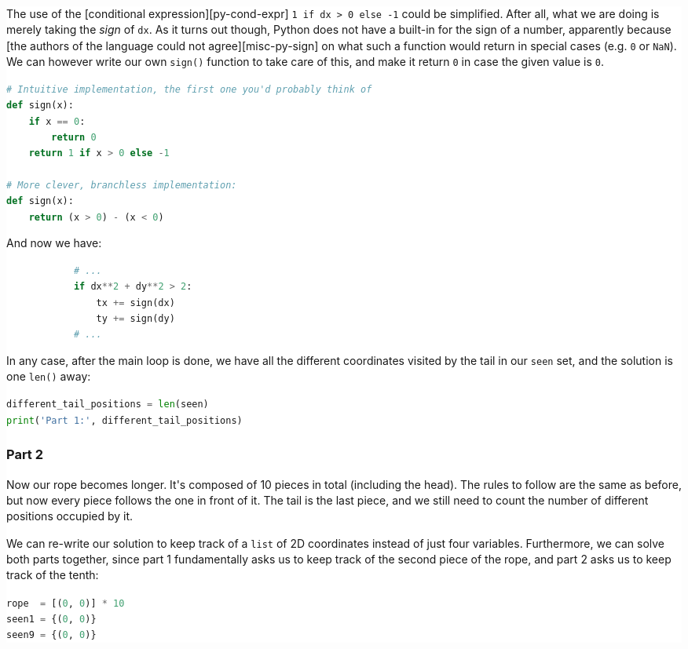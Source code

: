 The use of the [conditional expression][py-cond-expr] `1 if dx > 0 else -1`
could be simplified. After all, what we are doing is merely taking the *sign* of
`dx`. As it turns out though, Python does not have a built-in for the sign of a
number, apparently because [the authors of the language could not
agree][misc-py-sign] on what such a function would return in special cases (e.g.
`0` or `NaN`). We can however write our own `sign()` function to take care of
this, and make it return `0` in case the given value is `0`.

```python
# Intuitive implementation, the first one you'd probably think of
def sign(x):
    if x == 0:
        return 0
    return 1 if x > 0 else -1

# More clever, branchless implementation:
def sign(x):
    return (x > 0) - (x < 0)
```

And now we have:

```python
            # ...
            if dx**2 + dy**2 > 2:
                tx += sign(dx)
                ty += sign(dy)
            # ...
```

In any case, after the main loop is done, we have all the different coordinates
visited by the tail in our `seen` set, and the solution is one `len()` away:

```python
different_tail_positions = len(seen)
print('Part 1:', different_tail_positions)
```

### Part 2

Now our rope becomes longer. It's composed of 10 pieces in total (including the
head). The rules to follow are the same as before, but now every piece follows
the one in front of it. The tail is the last piece, and we still need to
count the number of different positions occupied by it.

We can re-write our solution to keep track of a `list` of 2D coordinates instead
of just four variables. Furthermore, we can solve both parts together, since
part 1 fundamentally asks us to keep track of the second piece of the rope, and
part 2 asks us to keep track of the tenth:

```python
rope  = [(0, 0)] * 10
seen1 = {(0, 0)}
seen9 = {(0, 0)}
```
